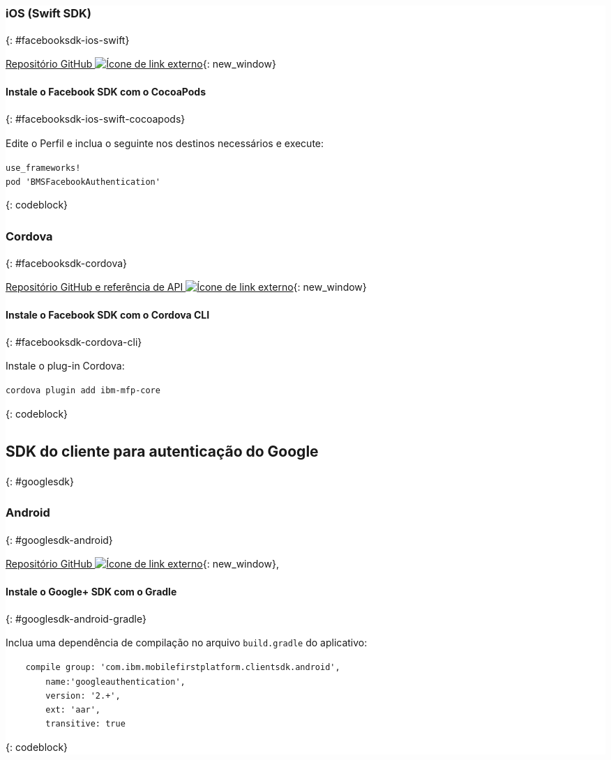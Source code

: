 ### iOS (Swift SDK)
{: #facebooksdk-ios-swift}

[Repositório
GitHub ![Ícone de link externo](../../icons/launch-glyph.svg "External link icon")](https://github.com/ibm-bluemix-mobile-services/bms-clientsdk-swift-security-facebookauthentication){: new_window}

#### Instale o Facebook SDK com o CocoaPods
{: #facebooksdk-ios-swift-cocoapods}

Edite o Perfil e inclua o seguinte nos destinos necessários e execute:
```
use_frameworks!
pod 'BMSFacebookAuthentication'
 ```
{: codeblock}


### Cordova
{: #facebooksdk-cordova}

[Repositório
GitHub e referência de API ![Ícone de link externo](../../icons/launch-glyph.svg "External link icon")](https://github.com/ibm-bluemix-mobile-services/bms-clientsdk-cordova-plugin-core){: new_window}

#### Instale o Facebook SDK com o Cordova CLI
{: #facebooksdk-cordova-cli}

Instale o plug-in Cordova:

```Bash
cordova plugin add ibm-mfp-core
```
{: codeblock}

## SDK do cliente para autenticação do Google
{: #googlesdk}

### Android
{: #googlesdk-android}

[Repositório GitHub ![Ícone de link externo](../../icons/launch-glyph.svg "External link icon")](https://github.com/ibm-bluemix-mobile-services/bms-clientsdk-android-security-googleauthentication){: new_window},


#### Instale o Google+ SDK com o Gradle
{: #googlesdk-android-gradle}

Inclua uma dependência de compilação no arquivo `build.gradle` do aplicativo:

```Gradle
    compile group: 'com.ibm.mobilefirstplatform.clientsdk.android',    
    	name:'googleauthentication',
    	version: '2.+',
    	ext: 'aar',
    	transitive: true
```
{: codeblock}
